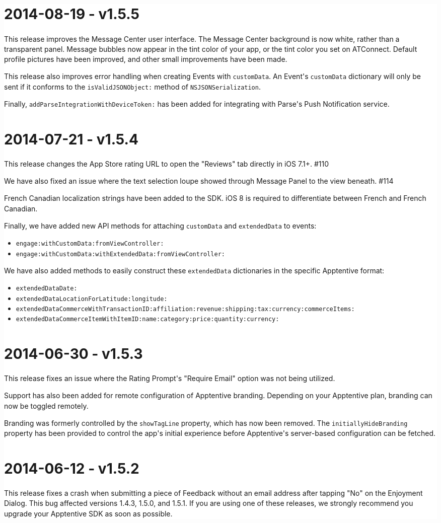 # 2014-08-19 - v1.5.5

This release improves the Message Center user interface. The Message Center background is now white, rather than a transparent panel. Message bubbles now appear in the tint color of your app, or the tint color you set on ATConnect. Default profile pictures have been improved, and other small improvements have been made.

This release also improves error handling when creating Events with `customData`. An Event's `customData` dictionary will only be sent if it conforms to the `isValidJSONObject:` method of `NSJSONSerialization`.

Finally, `addParseIntegrationWithDeviceToken:` has been added for integrating with Parse's Push Notification service.

# 2014-07-21 - v1.5.4

This release changes the App Store rating URL to open the "Reviews" tab directly in iOS 7.1+. #110

We have also fixed an issue where the text selection loupe showed through Message Panel to the view beneath. #114

French Canadian localization strings have been added to the SDK. iOS 8 is required to differentiate between French and French Canadian.

Finally, we have added new API methods for attaching `customData` and `extendedData` to events:  

  - `engage:withCustomData:fromViewController:`
  - `engage:withCustomData:withExtendedData:fromViewController:`

We have also added methods to easily construct these `extendedData` dictionaries in the specific Apptentive format:  

  - `extendedDataDate:`
  - `extendedDataLocationForLatitude:longitude:`
  - `extendedDataCommerceWithTransactionID:affiliation:revenue:shipping:tax:currency:commerceItems:`
  - `extendedDataCommerceItemWithItemID:name:category:price:quantity:currency:`

# 2014-06-30 - v1.5.3

This release fixes an issue where the Rating Prompt's "Require Email" option was not being utilized.

Support has also been added for remote configuration of Apptentive branding. Depending on your Apptentive plan, branding can now be toggled remotely.

Branding was formerly controlled by the `showTagLine` property, which has now been removed. The `initiallyHideBranding` property has been provided to control the app's initial experience before Apptentive's server-based configuration can be fetched.

# 2014-06-12 - v1.5.2

This release fixes a crash when submitting a piece of Feedback without an email address after tapping "No" on the Enjoyment Dialog. This bug affected versions 1.4.3, 1.5.0, and 1.5.1. If you are using one of these releases, we strongly recommend you upgrade your Apptentive SDK as soon as possible.
